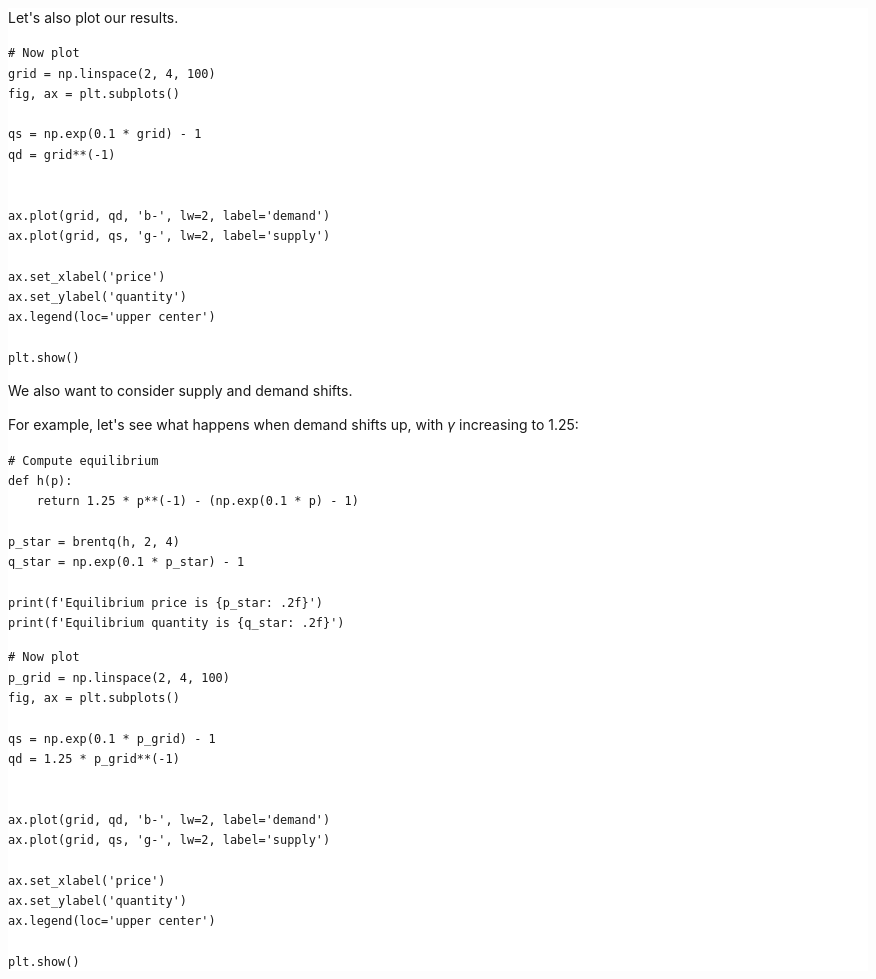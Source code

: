 Let\'s also plot our results.

```{code-cell} ipython3
# Now plot
grid = np.linspace(2, 4, 100)
fig, ax = plt.subplots()

qs = np.exp(0.1 * grid) - 1
qd = grid**(-1)


ax.plot(grid, qd, 'b-', lw=2, label='demand')
ax.plot(grid, qs, 'g-', lw=2, label='supply')

ax.set_xlabel('price')
ax.set_ylabel('quantity')
ax.legend(loc='upper center')

plt.show()
```

We also want to consider supply and demand shifts.

For example, let\'s see what happens when demand shifts up, with
$\gamma$ increasing to $1.25$:

```{code-cell} ipython3
# Compute equilibrium
def h(p):
    return 1.25 * p**(-1) - (np.exp(0.1 * p) - 1)

p_star = brentq(h, 2, 4)
q_star = np.exp(0.1 * p_star) - 1

print(f'Equilibrium price is {p_star: .2f}')
print(f'Equilibrium quantity is {q_star: .2f}')
```

```{code-cell} ipython3
# Now plot
p_grid = np.linspace(2, 4, 100)
fig, ax = plt.subplots()

qs = np.exp(0.1 * p_grid) - 1
qd = 1.25 * p_grid**(-1)


ax.plot(grid, qd, 'b-', lw=2, label='demand')
ax.plot(grid, qs, 'g-', lw=2, label='supply')

ax.set_xlabel('price')
ax.set_ylabel('quantity')
ax.legend(loc='upper center')

plt.show()
```
